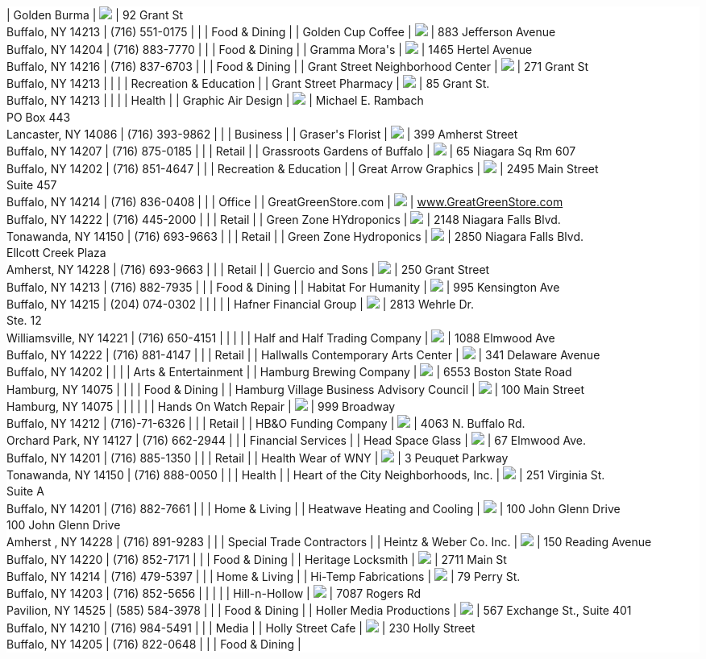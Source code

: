 | Golden Burma | ![](https://www.buffalofirst.org/views/includes/images/new/icons/07-map-marker.png) | 92 Grant St<br>Buffalo, NY 14213 | (716) 551-0175 |  |  | Food & Dining |
| Golden Cup Coffee | ![](https://www.buffalofirst.org/views/includes/images/new/icons/07-map-marker.png) | 883 Jefferson Avenue<br>Buffalo, NY 14204 | (716) 883-7770 |  |  | Food & Dining |
| Gramma Mora's | ![](https://www.buffalofirst.org/views/includes/images/new/icons/07-map-marker.png) | 1465 Hertel Avenue<br>Buffalo, NY 14216 | (716) 837-6703 |  |  | Food & Dining |
| Grant Street Neighborhood Center | ![](https://www.buffalofirst.org/views/includes/images/new/icons/07-map-marker.png) | 271 Grant St<br>Buffalo, NY 14213 |  |  |  | Recreation & Education |
| Grant Street Pharmacy | ![](https://www.buffalofirst.org/views/includes/images/new/icons/07-map-marker.png) | 85 Grant St.<br>Buffalo, NY 14213 |  |  |  | Health |
| Graphic Air Design | ![](https://www.buffalofirst.org/views/includes/images/new/icons/07-map-marker.png) | Michael E. Rambach<br>PO Box 443<br>Lancaster, NY 14086 | (716) 393-9862 |  |  | Business |
| Graser's Florist | ![](https://www.buffalofirst.org/views/includes/images/new/icons/07-map-marker.png) | 399 Amherst Street<br>Buffalo, NY 14207 | (716) 875-0185 |  |  | Retail |
| Grassroots Gardens of Buffalo | ![](https://www.buffalofirst.org/views/includes/images/new/icons/07-map-marker.png) | 65 Niagara Sq Rm 607<br>Buffalo, NY 14202 | (716) 851-4647 |  |  | Recreation & Education |
| Great Arrow Graphics | ![](https://www.buffalofirst.org/views/includes/images/new/icons/07-map-marker.png) | 2495 Main Street<br>Suite 457<br>Buffalo, NY 14214 | (716) 836-0408 |  |  | Office |
| GreatGreenStore.com | ![](https://www.buffalofirst.org/views/includes/images/new/icons/07-map-marker.png) | www.GreatGreenStore.com<br>Buffalo, NY 14222 | (716) 445-2000 |  |  | Retail |
| Green Zone HYdroponics | ![](https://www.buffalofirst.org/views/includes/images/new/icons/07-map-marker.png) | 2148 Niagara Falls Blvd.<br>Tonawanda, NY 14150 | (716) 693-9663 |  |  | Retail |
| Green Zone Hydroponics | ![](https://www.buffalofirst.org/views/includes/images/new/icons/07-map-marker.png) | 2850 Niagara Falls Blvd.<br>Ellcott Creek Plaza<br>Amherst, NY 14228 | (716) 693-9663 |  |  | Retail |
| Guercio and Sons | ![](https://www.buffalofirst.org/views/includes/images/new/icons/07-map-marker.png) | 250 Grant Street<br>Buffalo, NY 14213 | (716) 882-7935 |  |  | Food & Dining |
| Habitat For Humanity | ![](https://www.buffalofirst.org/views/includes/images/new/icons/07-map-marker.png) | 995 Kensington Ave<br>Buffalo, NY 14215 | (204) 074-0302 |  |  |  |
| Hafner Financial Group | ![](https://www.buffalofirst.org/views/includes/images/new/icons/07-map-marker.png) | 2813 Wehrle Dr.<br>Ste. 12<br>Williamsville, NY 14221 | (716) 650-4151 |  |  |  |
| Half and Half Trading Company | ![](https://www.buffalofirst.org/views/includes/images/new/icons/07-map-marker.png) | 1088 Elmwood Ave<br>Buffalo, NY 14222 | (716) 881-4147 |  |  | Retail |
| Hallwalls Contemporary Arts Center | ![](https://www.buffalofirst.org/views/includes/images/new/icons/07-map-marker.png) | 341 Delaware Avenue<br>Buffalo, NY 14202 |  |  |  | Arts & Entertainment |
| Hamburg Brewing Company | ![](https://www.buffalofirst.org/views/includes/images/new/icons/07-map-marker.png) | 6553 Boston State Road<br>Hamburg, NY 14075 |  |  |  | Food & Dining |
| Hamburg Village Business Advisory Council | ![](https://www.buffalofirst.org/views/includes/images/new/icons/07-map-marker.png) | 100 Main Street<br>Hamburg, NY 14075 |  |  |  |  |
| Hands On Watch Repair | ![](https://www.buffalofirst.org/views/includes/images/new/icons/07-map-marker.png) | 999 Broadway<br>Buffalo, NY 14212 | (716)-71-6326 |  |  | Retail |
| HB&O Funding Company | ![](https://www.buffalofirst.org/views/includes/images/new/icons/07-map-marker.png) | 4063 N. Buffalo Rd.<br>Orchard Park, NY 14127 | (716) 662-2944 |  |  | Financial Services |
| Head Space Glass | ![](https://www.buffalofirst.org/views/includes/images/new/icons/07-map-marker.png) | 67 Elmwood Ave.<br>Buffalo, NY 14201 | (716) 885-1350 |  |  | Retail |
| Health Wear of WNY | ![](https://www.buffalofirst.org/views/includes/images/new/icons/07-map-marker.png) | 3 Peuquet Parkway<br>Tonawanda, NY 14150 | (716) 888-0050 |  |  | Health |
| Heart of the City Neighborhoods, Inc. | ![](https://www.buffalofirst.org/views/includes/images/new/icons/07-map-marker.png) | 251 Virginia St.<br>Suite A<br>Buffalo, NY 14201 | (716) 882-7661 |  |  | Home & Living |
| Heatwave Heating and Cooling | ![](https://www.buffalofirst.org/views/includes/images/new/icons/07-map-marker.png) | 100 John Glenn Drive<br>100 John Glenn Drive<br>Amherst , NY 14228 | (716) 891-9283 |  |  | Special Trade Contractors |
| Heintz & Weber Co. Inc. | ![](https://www.buffalofirst.org/views/includes/images/new/icons/07-map-marker.png) | 150 Reading Avenue<br>Buffalo, NY 14220 | (716) 852-7171 |  |  | Food & Dining |
| Heritage Locksmith | ![](https://www.buffalofirst.org/views/includes/images/new/icons/07-map-marker.png) | 2711 Main St<br>Buffalo, NY 14214 | (716) 479-5397 |  |  | Home & Living |
| Hi-Temp Fabrications | ![](https://www.buffalofirst.org/views/includes/images/new/icons/07-map-marker.png) | 79 Perry St.<br>Buffalo, NY 14203 | (716) 852-5656 |  |  |  |
| Hill-n-Hollow | ![](https://www.buffalofirst.org/views/includes/images/new/icons/07-map-marker.png) | 7087 Rogers Rd<br>Pavilion, NY 14525 | (585) 584-3978 |  |  | Food & Dining |
| Holler Media Productions | ![](https://www.buffalofirst.org/views/includes/images/new/icons/07-map-marker.png) | 567 Exchange St., Suite 401<br>Buffalo, NY 14210 | (716) 984-5491 |  |  | Media |
| Holly Street Cafe | ![](https://www.buffalofirst.org/views/includes/images/new/icons/07-map-marker.png) | 230 Holly Street<br>Buffalo, NY 14205 | (716) 822-0648 |  |  | Food & Dining |